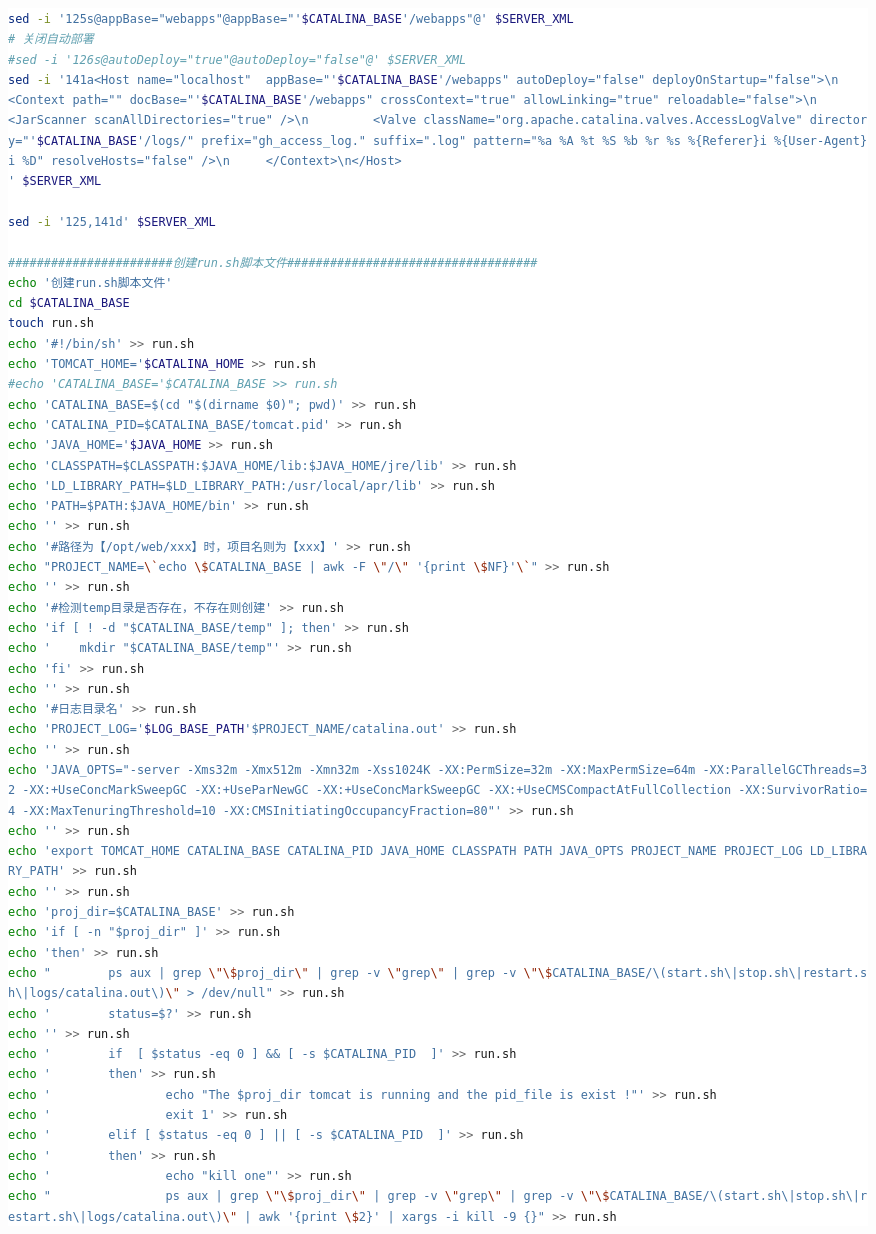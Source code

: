 ```bash
sed -i '125s@appBase="webapps"@appBase="'$CATALINA_BASE'/webapps"@' $SERVER_XML
# 关闭自动部署
#sed -i '126s@autoDeploy="true"@autoDeploy="false"@' $SERVER_XML
sed -i '141a<Host name="localhost"  appBase="'$CATALINA_BASE'/webapps" autoDeploy="false" deployOnStartup="false">\n     <Context path="" docBase="'$CATALINA_BASE'/webapps" crossContext="true" allowLinking="true" reloadable="false">\n         <JarScanner scanAllDirectories="true" />\n         <Valve className="org.apache.catalina.valves.AccessLogValve" directory="'$CATALINA_BASE'/logs/" prefix="gh_access_log." suffix=".log" pattern="%a %A %t %S %b %r %s %{Referer}i %{User-Agent}i %D" resolveHosts="false" />\n     </Context>\n</Host>
' $SERVER_XML

sed -i '125,141d' $SERVER_XML

#######################创建run.sh脚本文件###################################
echo '创建run.sh脚本文件'
cd $CATALINA_BASE
touch run.sh
echo '#!/bin/sh' >> run.sh
echo 'TOMCAT_HOME='$CATALINA_HOME >> run.sh
#echo 'CATALINA_BASE='$CATALINA_BASE >> run.sh
echo 'CATALINA_BASE=$(cd "$(dirname $0)"; pwd)' >> run.sh
echo 'CATALINA_PID=$CATALINA_BASE/tomcat.pid' >> run.sh
echo 'JAVA_HOME='$JAVA_HOME >> run.sh
echo 'CLASSPATH=$CLASSPATH:$JAVA_HOME/lib:$JAVA_HOME/jre/lib' >> run.sh
echo 'LD_LIBRARY_PATH=$LD_LIBRARY_PATH:/usr/local/apr/lib' >> run.sh
echo 'PATH=$PATH:$JAVA_HOME/bin' >> run.sh
echo '' >> run.sh
echo '#路径为【/opt/web/xxx】时，项目名则为【xxx】' >> run.sh
echo "PROJECT_NAME=\`echo \$CATALINA_BASE | awk -F \"/\" '{print \$NF}'\`" >> run.sh
echo '' >> run.sh
echo '#检测temp目录是否存在，不存在则创建' >> run.sh
echo 'if [ ! -d "$CATALINA_BASE/temp" ]; then' >> run.sh
echo '    mkdir "$CATALINA_BASE/temp"' >> run.sh
echo 'fi' >> run.sh
echo '' >> run.sh
echo '#日志目录名' >> run.sh
echo 'PROJECT_LOG='$LOG_BASE_PATH'$PROJECT_NAME/catalina.out' >> run.sh
echo '' >> run.sh
echo 'JAVA_OPTS="-server -Xms32m -Xmx512m -Xmn32m -Xss1024K -XX:PermSize=32m -XX:MaxPermSize=64m -XX:ParallelGCThreads=32 -XX:+UseConcMarkSweepGC -XX:+UseParNewGC -XX:+UseConcMarkSweepGC -XX:+UseCMSCompactAtFullCollection -XX:SurvivorRatio=4 -XX:MaxTenuringThreshold=10 -XX:CMSInitiatingOccupancyFraction=80"' >> run.sh
echo '' >> run.sh
echo 'export TOMCAT_HOME CATALINA_BASE CATALINA_PID JAVA_HOME CLASSPATH PATH JAVA_OPTS PROJECT_NAME PROJECT_LOG LD_LIBRARY_PATH' >> run.sh
echo '' >> run.sh
echo 'proj_dir=$CATALINA_BASE' >> run.sh
echo 'if [ -n "$proj_dir" ]' >> run.sh
echo 'then' >> run.sh
echo "        ps aux | grep \"\$proj_dir\" | grep -v \"grep\" | grep -v \"\$CATALINA_BASE/\(start.sh\|stop.sh\|restart.sh\|logs/catalina.out\)\" > /dev/null" >> run.sh
echo '        status=$?' >> run.sh
echo '' >> run.sh
echo '        if  [ $status -eq 0 ] && [ -s $CATALINA_PID  ]' >> run.sh
echo '        then' >> run.sh
echo '                echo "The $proj_dir tomcat is running and the pid_file is exist !"' >> run.sh
echo '                exit 1' >> run.sh
echo '        elif [ $status -eq 0 ] || [ -s $CATALINA_PID  ]' >> run.sh
echo '        then' >> run.sh
echo '                echo "kill one"' >> run.sh
echo "                ps aux | grep \"\$proj_dir\" | grep -v \"grep\" | grep -v \"\$CATALINA_BASE/\(start.sh\|stop.sh\|restart.sh\|logs/catalina.out\)\" | awk '{print \$2}' | xargs -i kill -9 {}" >> run.sh
```